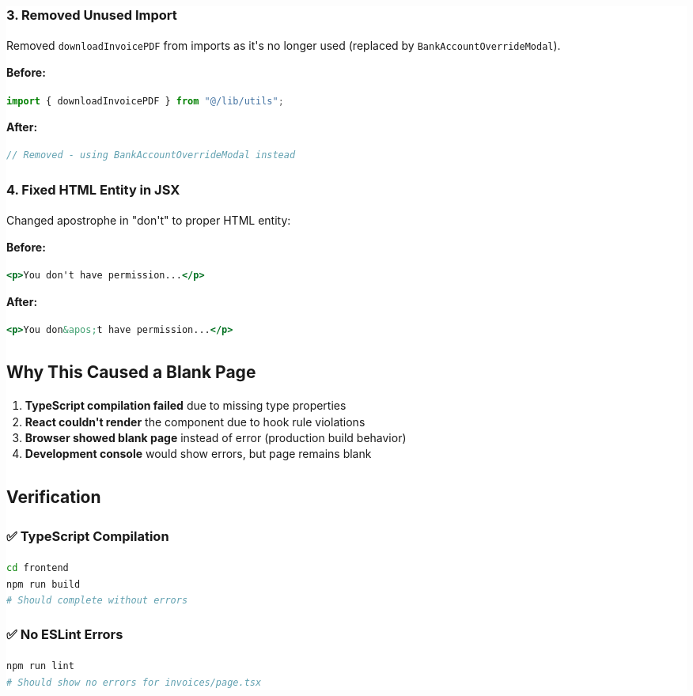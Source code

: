 
### 3. Removed Unused Import

Removed `downloadInvoicePDF` from imports as it's no longer used (replaced by `BankAccountOverrideModal`).

**Before:**

```typescript
import { downloadInvoicePDF } from "@/lib/utils";
```

**After:**

```typescript
// Removed - using BankAccountOverrideModal instead
```

### 4. Fixed HTML Entity in JSX

Changed apostrophe in "don't" to proper HTML entity:

**Before:**

```jsx
<p>You don't have permission...</p>
```

**After:**

```jsx
<p>You don&apos;t have permission...</p>
```

## Why This Caused a Blank Page

1. **TypeScript compilation failed** due to missing type properties
2. **React couldn't render** the component due to hook rule violations
3. **Browser showed blank page** instead of error (production build behavior)
4. **Development console** would show errors, but page remains blank

## Verification

### ✅ TypeScript Compilation

```bash
cd frontend
npm run build
# Should complete without errors
```

### ✅ No ESLint Errors

```bash
npm run lint
# Should show no errors for invoices/page.tsx
```
